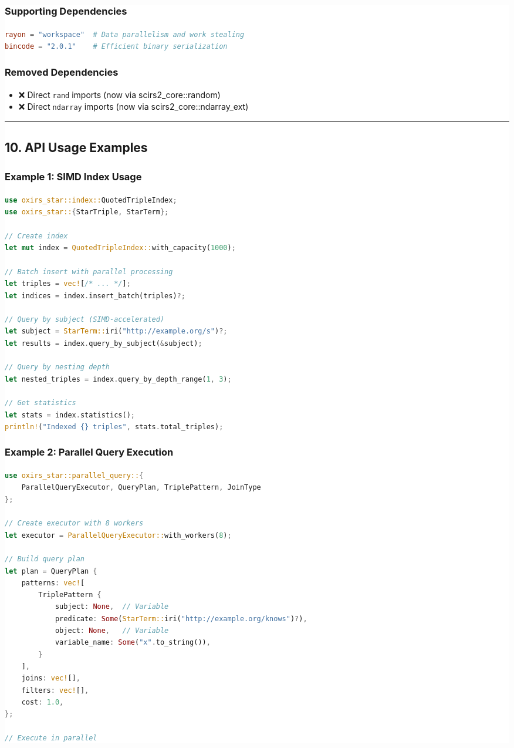 ### Supporting Dependencies
```toml
rayon = "workspace"  # Data parallelism and work stealing
bincode = "2.0.1"    # Efficient binary serialization
```

### Removed Dependencies
- ❌ Direct `rand` imports (now via scirs2_core::random)
- ❌ Direct `ndarray` imports (now via scirs2_core::ndarray_ext)

---

## 10. API Usage Examples

### Example 1: SIMD Index Usage
```rust
use oxirs_star::index::QuotedTripleIndex;
use oxirs_star::{StarTriple, StarTerm};

// Create index
let mut index = QuotedTripleIndex::with_capacity(1000);

// Batch insert with parallel processing
let triples = vec![/* ... */];
let indices = index.insert_batch(triples)?;

// Query by subject (SIMD-accelerated)
let subject = StarTerm::iri("http://example.org/s")?;
let results = index.query_by_subject(&subject);

// Query by nesting depth
let nested_triples = index.query_by_depth_range(1, 3);

// Get statistics
let stats = index.statistics();
println!("Indexed {} triples", stats.total_triples);
```

### Example 2: Parallel Query Execution
```rust
use oxirs_star::parallel_query::{
    ParallelQueryExecutor, QueryPlan, TriplePattern, JoinType
};

// Create executor with 8 workers
let executor = ParallelQueryExecutor::with_workers(8);

// Build query plan
let plan = QueryPlan {
    patterns: vec![
        TriplePattern {
            subject: None,  // Variable
            predicate: Some(StarTerm::iri("http://example.org/knows")?),
            object: None,   // Variable
            variable_name: Some("x".to_string()),
        }
    ],
    joins: vec![],
    filters: vec![],
    cost: 1.0,
};

// Execute in parallel
```